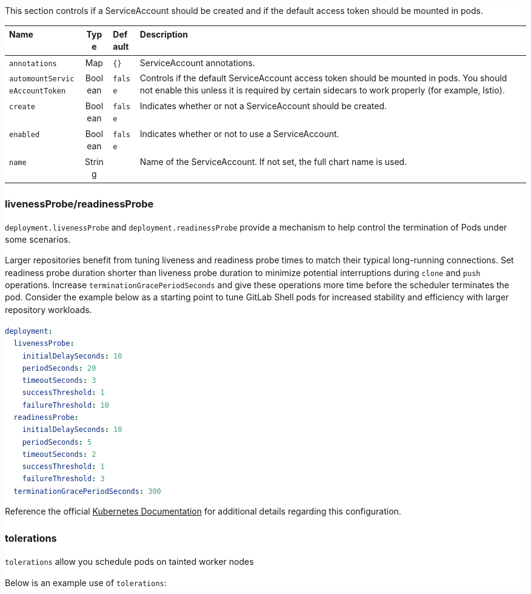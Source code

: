 This section controls if a ServiceAccount should be created and if the default access token should be mounted in pods.

| Name                           |  Type   | Default | Description                                                                                                                                                                      |
| :----------------------------- | :-----: | :------ | :------------------------------------------------------------------------------------------------------------------------------------------------------------------------------- |
| `annotations`                  | Map     | `{}`    | ServiceAccount annotations.                                                                                                                                                      |
| `automountServiceAccountToken` | Boolean | `false` | Controls if the default ServiceAccount access token should be mounted in pods. You should not enable this unless it is required by certain sidecars to work properly (for example, Istio). |
| `create`                       | Boolean | `false` | Indicates whether or not a ServiceAccount should be created.                                                                                                                     |
| `enabled`                      | Boolean | `false` | Indicates whether or not to use a ServiceAccount.                                                                                                                                |
| `name`                         | String  |         | Name of the ServiceAccount. If not set, the full chart name is used.                                                                                                             |

### livenessProbe/readinessProbe

`deployment.livenessProbe` and `deployment.readinessProbe` provide a mechanism
to help control the termination of Pods under some scenarios.

Larger repositories benefit from tuning liveness and readiness probe
times to match their typical long-running connections. Set readiness
probe duration shorter than liveness probe duration to minimize
potential interruptions during `clone` and `push` operations. Increase
`terminationGracePeriodSeconds` and give these operations more time before
the scheduler terminates the pod. Consider the example below as a starting
point to tune GitLab Shell pods for increased stability and efficiency
with larger repository workloads.

```yaml
deployment:
  livenessProbe:
    initialDelaySeconds: 10
    periodSeconds: 20
    timeoutSeconds: 3
    successThreshold: 1
    failureThreshold: 10
  readinessProbe:
    initialDelaySeconds: 10
    periodSeconds: 5
    timeoutSeconds: 2
    successThreshold: 1
    failureThreshold: 3
  terminationGracePeriodSeconds: 300
```

Reference the official [Kubernetes Documentation](https://kubernetes.io/docs/tasks/configure-pod-container/configure-liveness-readiness-startup-probes/)
for additional details regarding this configuration.

### tolerations

`tolerations` allow you schedule pods on tainted worker nodes

Below is an example use of `tolerations`:
